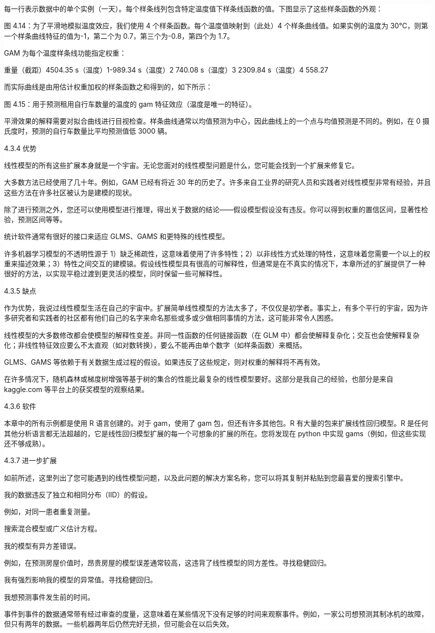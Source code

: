 每一行表示数据中的单个实例（一天）。每个样条线列包含特定温度值下样条线函数的值。下图显示了这些样条函数的外观：

图 4.14：为了平滑地模拟温度效应，我们使用 4 个样条函数。每个温度值映射到（此处）4 个样条曲线值。如果实例的温度为 30°C，则第一个样条曲线特征的值为-1，第二个为 0.7，第三个为-0.8，第四个为 1.7。

GAM 为每个温度样条线功能指定权重：

重量（截距）4504.35 s（温度）1-989.34 s（温度）2 740.08 s（温度）3 2309.84 s（温度）4 558.27

而实际曲线是由用估计权重加权的样条函数之和得到的，如下所示：

图 4.15：用于预测租用自行车数量的温度的 gam 特征效应（温度是唯一的特征）。

平滑效果的解释需要对拟合曲线进行目视检查。样条曲线通常以均值预测为中心，因此曲线上的一个点与均值预测是不同的。例如，在 0 摄氏度时，预测的自行车数量比平均预测值低 3000 辆。

4.3.4 优势

线性模型的所有这些扩展本身就是一个宇宙。无论您面对的线性模型问题是什么，您可能会找到一个扩展来修复它。

大多数方法已经使用了几十年。例如，GAM 已经有将近 30 年的历史了。许多来自工业界的研究人员和实践者对线性模型非常有经验，并且这些方法在许多社区被认为是建模的现状。

除了进行预测之外，您还可以使用模型进行推理，得出关于数据的结论——假设模型假设没有违反。你可以得到权重的置信区间，显著性检验，预测区间等等。

统计软件通常有很好的接口来适应 GLMS、GAMS 和更特殊的线性模型。

许多机器学习模型的不透明性源于 1）缺乏稀疏性，这意味着使用了许多特性；2）以非线性方式处理的特性，这意味着您需要一个以上的权重来描述效果；3）特性之间交互的建模锿。假设线性模型具有很高的可解释性，但通常是在不真实的情况下，本章所述的扩展提供了一种很好的方法，以实现平稳过渡到更灵活的模型，同时保留一些可解释性。

4.3.5 缺点

作为优势，我说过线性模型生活在自己的宇宙中。扩展简单线性模型的方法太多了，不仅仅是初学者。事实上，有多个平行的宇宙，因为许多研究者和实践者的社区都有他们自己的名字来命名那些或多或少做相同事情的方法，这可能非常令人困惑。

线性模型的大多数修改都会使模型的解释性变差。非同一性函数的任何链接函数（在 GLM 中）都会使解释复杂化；交互也会使解释复杂化；非线性特征效应要么不太直观（如对数转换），要么不能再由单个数字（如样条函数）来概括。

GLMS、GAMS 等依赖于有关数据生成过程的假设。如果违反了这些规定，则对权重的解释将不再有效。

在许多情况下，随机森林或梯度树增强等基于树的集合的性能比最复杂的线性模型要好。这部分是我自己的经验，也部分是来自 kaggle.com 等平台上的获奖模型的观察结果。

4.3.6 软件

本章中的所有示例都是使用 R 语言创建的。对于 gam，使用了 gam 包，但还有许多其他包。R 有大量的包来扩展线性回归模型。R 是任何其他分析语言都无法超越的，它是线性回归模型扩展的每一个可想象的扩展的所在。您将发现在 python 中实现 gams（例如，但这些实现还不够成熟）。

4.3.7 进一步扩展

如前所述，这里列出了您可能遇到的线性模型问题，以及此问题的解决方案名称，您可以将其复制并粘贴到您最喜爱的搜索引擎中。

我的数据违反了独立和相同分布（IID）的假设。

例如，对同一患者重复测量。

搜索混合模型或广义估计方程。

我的模型有异方差错误。

例如，在预测房屋价值时，昂贵房屋的模型误差通常较高，这违背了线性模型的同方差性。寻找稳健回归。

我有强烈影响我的模型的异常值。寻找稳健回归。

我想预测事件发生前的时间。

事件到事件的数据通常带有经过审查的度量，这意味着在某些情况下没有足够的时间来观察事件。例如，一家公司想预测其制冰机的故障，但只有两年的数据。一些机器两年后仍然完好无损，但可能会在以后失效。
